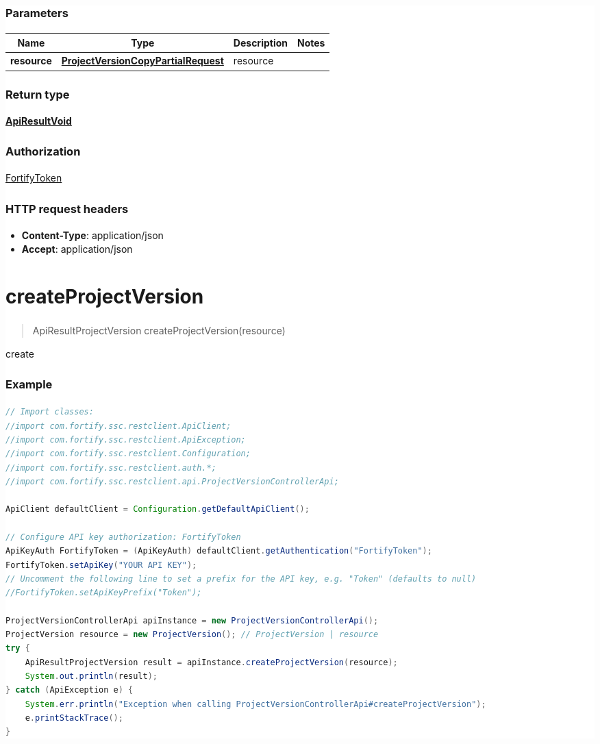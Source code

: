 ### Parameters

Name | Type | Description  | Notes
------------- | ------------- | ------------- | -------------
 **resource** | [**ProjectVersionCopyPartialRequest**](ProjectVersionCopyPartialRequest.md)| resource |

### Return type

[**ApiResultVoid**](ApiResultVoid.md)

### Authorization

[FortifyToken](../README.md#FortifyToken)

### HTTP request headers

 - **Content-Type**: application/json
 - **Accept**: application/json

<a name="createProjectVersion"></a>
# **createProjectVersion**
> ApiResultProjectVersion createProjectVersion(resource)

create

### Example
```java
// Import classes:
//import com.fortify.ssc.restclient.ApiClient;
//import com.fortify.ssc.restclient.ApiException;
//import com.fortify.ssc.restclient.Configuration;
//import com.fortify.ssc.restclient.auth.*;
//import com.fortify.ssc.restclient.api.ProjectVersionControllerApi;

ApiClient defaultClient = Configuration.getDefaultApiClient();

// Configure API key authorization: FortifyToken
ApiKeyAuth FortifyToken = (ApiKeyAuth) defaultClient.getAuthentication("FortifyToken");
FortifyToken.setApiKey("YOUR API KEY");
// Uncomment the following line to set a prefix for the API key, e.g. "Token" (defaults to null)
//FortifyToken.setApiKeyPrefix("Token");

ProjectVersionControllerApi apiInstance = new ProjectVersionControllerApi();
ProjectVersion resource = new ProjectVersion(); // ProjectVersion | resource
try {
    ApiResultProjectVersion result = apiInstance.createProjectVersion(resource);
    System.out.println(result);
} catch (ApiException e) {
    System.err.println("Exception when calling ProjectVersionControllerApi#createProjectVersion");
    e.printStackTrace();
}
```
